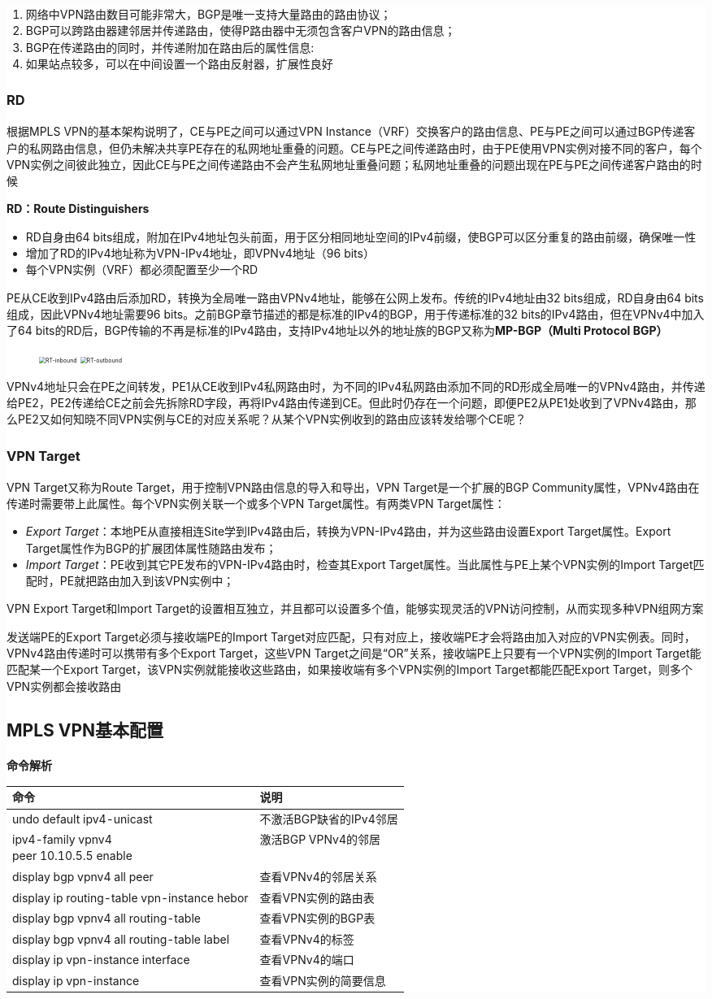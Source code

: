 1. 网络中VPN路由数目可能非常大，BGP是唯一支持大量路由的路由协议；
2. BGP可以跨路由器建邻居并传递路由，使得P路由器中无须包含客户VPN的路由信息；
3. BGP在传递路由的同时，并传递附加在路由后的属性信息:
4. 如果站点较多，可以在中间设置一个路由反射器，扩展性良好

### RD

根据MPLS VPN的基本架构说明了，CE与PE之间可以通过VPN Instance（VRF）交换客户的路由信息、PE与PE之间可以通过BGP传递客户的私网路由信息，但仍未解决共享PE存在的私网地址重叠的问题。CE与PE之间传递路由时，由于PE使用VPN实例对接不同的客户，每个VPN实例之间彼此独立，因此CE与PE之间传递路由不会产生私网地址重叠问题；私网地址重叠的问题出现在PE与PE之间传递客户路由的时候

**RD：Route Distinguishers**

- RD自身由64 bits组成，附加在IPv4地址包头前面，用于区分相同地址空间的IPv4前缀，使BGP可以区分重复的路由前缀，确保唯一性
- 增加了RD的IPv4地址称为VPN-IPv4地址，即VPNv4地址（96 bits）
- 每个VPN实例（VRF）都必须配置至少一个RD

PE从CE收到IPv4路由后添加RD，转换为全局唯一路由VPNv4地址，能够在公网上发布。传统的IPv4地址由32 bits组成，RD自身由64 bits组成，因此VPNv4地址需要96 bits。之前BGP章节描述的都是标准的IPv4的BGP，用于传递标准的32 bits的IPv4路由，但在VPNv4中加入了64 bits的RD后，BGP传输的不再是标准的IPv4路由，支持IPv4地址以外的地址族的BGP又称为**MP-BGP（Multi Protocol BGP）**

<figure>
<img src="file:///${DB}/image/HCIP/RT-inbound.png" style="zoom: 50%" alt="RT-inbound" />
<img src="file:///${DB}/image/HCIP/RT-outbound.png" style="zoom: 50%" alt="RT-outbound" />
</figure>

VPNv4地址只会在PE之间转发，PE1从CE收到IPv4私网路由时，为不同的IPv4私网路由添加不同的RD形成全局唯一的VPNv4路由，并传递给PE2，PE2传递给CE之前会先拆除RD字段，再将IPv4路由传递到CE。但此时仍存在一个问题，即便PE2从PE1处收到了VPNv4路由，那么PE2又如何知晓不同VPN实例与CE的对应关系呢？从某个VPN实例收到的路由应该转发给哪个CE呢？

### VPN Target

VPN Target又称为Route Target，用于控制VPN路由信息的导入和导出，VPN Target是一个扩展的BGP Community属性，VPNv4路由在传递时需要带上此属性。每个VPN实例关联一个或多个VPN Target属性。有两类VPN Target属性：

- *Export Target*：本地PE从直接相连Site学到IPv4路由后，转换为VPN-IPv4路由，并为这些路由设置Export Target属性。Export Target属性作为BGP的扩展团体属性随路由发布；
- *Import Target*：PE收到其它PE发布的VPN-IPv4路由时，检查其Export Target属性。当此属性与PE上某个VPN实例的Import Target匹配时，PE就把路由加入到该VPN实例中；

VPN Export Target和lmport Target的设置相互独立，并且都可以设置多个值，能够实现灵活的VPN访问控制，从而实现多种VPN组网方案

发送端PE的Export Target必须与接收端PE的Import Target对应匹配，只有对应上，接收端PE才会将路由加入对应的VPN实例表。同时，VPNv4路由传递时可以携带有多个Export Target，这些VPN Target之间是“OR”关系，接收端PE上只要有一个VPN实例的Import Target能匹配某一个Export Target，该VPN实例就能接收这些路由，如果接收端有多个VPN实例的Import Target都能匹配Export Target，则多个VPN实例都会接收路由

## MPLS VPN基本配置

**命令解析**

| 命令 | 说明 |
| :-- | :-- |
| undo default ipv4-unicast | 不激活BGP缺省的IPv4邻居 |
| ipv4-family vpnv4<br /> peer 10.10.5.5 enable | 激活BGP VPNv4的邻居 |
| display bgp vpnv4 all peer | 查看VPNv4的邻居关系 |
| display ip routing-table vpn-instance hebor | 查看VPN实例的路由表 |
| display bgp vpnv4 all routing-table | 查看VPN实例的BGP表 |
| display bgp vpnv4 all routing-table label | 查看VPNv4的标签 |
| display ip vpn-instance interface | 查看VPNv4的端口 |
| display ip vpn-instance | 查看VPN实例的简要信息 |
